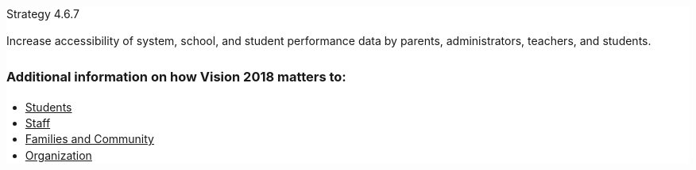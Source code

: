 <p>Strategy 4.6.7</p>
<p>Increase accessibility of system, school, and student performance data by parents, administrators, teachers, and students.</p>

<h3>Additional information on how Vision 2018 matters to:</h3>
<ul>
  <li><a href="/vision/support-vision.shtml#students">Students</a></li>
  <li><a href="/vision/support-vision.shtml#staff">Staff</a></li>
  <li><a href="/vision/support-vision.shtml#goal3">Families and Community</a></li>
  <li><a href="/vision/support-vision.shtml#organization">Organization</a></li>
</ul>